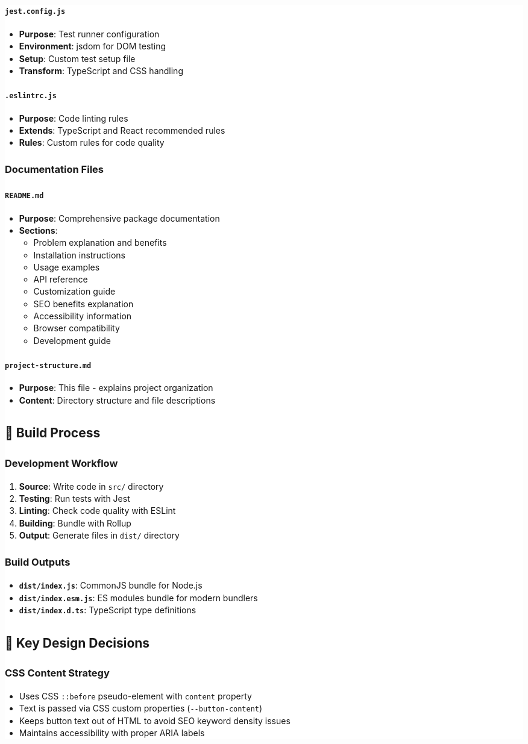 #### `jest.config.js`
- **Purpose**: Test runner configuration
- **Environment**: jsdom for DOM testing
- **Setup**: Custom test setup file
- **Transform**: TypeScript and CSS handling

#### `.eslintrc.js`
- **Purpose**: Code linting rules
- **Extends**: TypeScript and React recommended rules
- **Rules**: Custom rules for code quality

### Documentation Files

#### `README.md`
- **Purpose**: Comprehensive package documentation
- **Sections**:
  - Problem explanation and benefits
  - Installation instructions
  - Usage examples
  - API reference
  - Customization guide
  - SEO benefits explanation
  - Accessibility information
  - Browser compatibility
  - Development guide

#### `project-structure.md`
- **Purpose**: This file - explains project organization
- **Content**: Directory structure and file descriptions

## 🔧 Build Process

### Development Workflow
1. **Source**: Write code in `src/` directory
2. **Testing**: Run tests with Jest
3. **Linting**: Check code quality with ESLint
4. **Building**: Bundle with Rollup
5. **Output**: Generate files in `dist/` directory

### Build Outputs
- **`dist/index.js`**: CommonJS bundle for Node.js
- **`dist/index.esm.js`**: ES modules bundle for modern bundlers
- **`dist/index.d.ts`**: TypeScript type definitions

## 🎯 Key Design Decisions

### CSS Content Strategy
- Uses CSS `::before` pseudo-element with `content` property
- Text is passed via CSS custom properties (`--button-content`)
- Keeps button text out of HTML to avoid SEO keyword density issues
- Maintains accessibility with proper ARIA labels
